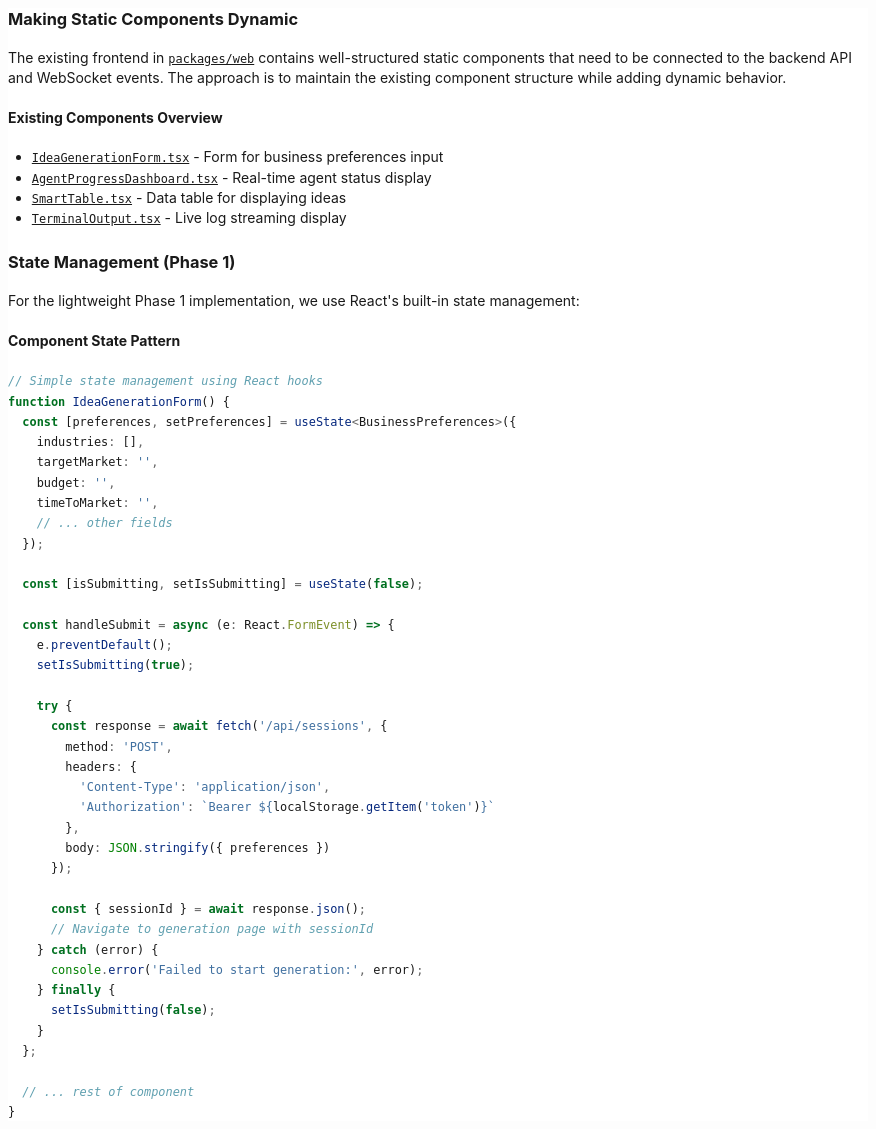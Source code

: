 ### Making Static Components Dynamic

The existing frontend in [`packages/web`](packages/web) contains well-structured static components that need to be connected to the backend API and WebSocket events. The approach is to maintain the existing component structure while adding dynamic behavior.

#### Existing Components Overview
- [`IdeaGenerationForm.tsx`](packages/web/src/components/IdeaGenerationForm.tsx) - Form for business preferences input
- [`AgentProgressDashboard.tsx`](packages/web/src/components/AgentProgressDashboard.tsx) - Real-time agent status display
- [`SmartTable.tsx`](packages/web/src/components/SmartTable.tsx) - Data table for displaying ideas
- [`TerminalOutput.tsx`](packages/web/src/components/TerminalOutput.tsx) - Live log streaming display

### State Management (Phase 1)

For the lightweight Phase 1 implementation, we use React's built-in state management:

#### Component State Pattern
```typescript
// Simple state management using React hooks
function IdeaGenerationForm() {
  const [preferences, setPreferences] = useState<BusinessPreferences>({
    industries: [],
    targetMarket: '',
    budget: '',
    timeToMarket: '',
    // ... other fields
  });
  
  const [isSubmitting, setIsSubmitting] = useState(false);
  
  const handleSubmit = async (e: React.FormEvent) => {
    e.preventDefault();
    setIsSubmitting(true);
    
    try {
      const response = await fetch('/api/sessions', {
        method: 'POST',
        headers: {
          'Content-Type': 'application/json',
          'Authorization': `Bearer ${localStorage.getItem('token')}`
        },
        body: JSON.stringify({ preferences })
      });
      
      const { sessionId } = await response.json();
      // Navigate to generation page with sessionId
    } catch (error) {
      console.error('Failed to start generation:', error);
    } finally {
      setIsSubmitting(false);
    }
  };
  
  // ... rest of component
}
```
